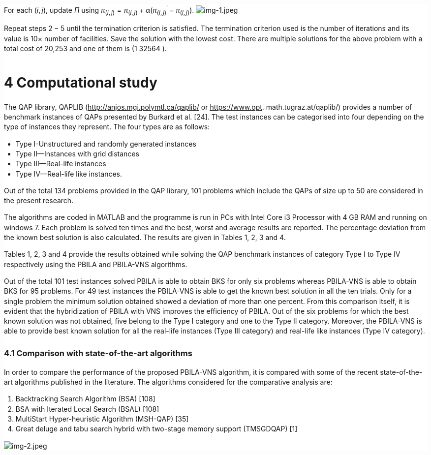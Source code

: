 For each $(i, j)$, update $\Pi$ using $\pi_{(i, j)}=\pi_{(i, j)}+\alpha\left(\pi_{(i, j)}^{\prime}-\pi_{(i, j)}\right)$.
![img-1.jpeg](img-1.jpeg)

Repeat steps $2-5$ until the termination criterion is satisfied. The termination criterion used is the number of iterations and its value is $10 \times$ number of facilities. Save the solution with the lowest cost. There are multiple solutions for the above problem with a total cost of 20,253 and one of them is (1 32564 ).

# 4 Computational study 

The QAP library, QAPLIB (http://anjos.mgi.polymtl.ca/qaplib/ or https://www.opt. math.tugraz.at/qaplib/) provides a number of benchmark instances of QAPs presented by Burkard et al. [24]. The test instances can be categorised into four depending on the type of instances they represent. The four types are as follows:

- Type I-Unstructured and randomly generated instances
- Type II—Instances with grid distances
- Type III—Real-life instances
- Type IV—Real-life like instances.

Out of the total 134 problems provided in the QAP library, 101 problems which include the QAPs of size up to 50 are considered in the present research.

The algorithms are coded in MATLAB and the programme is run in PCs with Intel Core i3 Processor with 4 GB RAM and running on windows 7. Each problem is solved ten times and the best, worst and average results are reported. The percentage deviation from the known best solution is also calculated. The results are given in Tables 1, 2, 3 and 4.

Tables 1, 2, 3 and 4 provide the results obtained while solving the QAP benchmark instances of category Type I to Type IV respectively using the PBILA and PBILA-VNS algorithms.

Out of the total 101 test instances solved PBILA is able to obtain BKS for only six problems whereas PBILA-VNS is able to obtain BKS for 95 problems. For 49 test instances the PBILA-VNS is able to get the known best solution in all the ten trials. Only for a single problem the minimum solution obtained showed a deviation of more than one percent. From this comparison itself, it is evident that the hybridization of PBILA with VNS improves the efficiency of PBILA. Out of the six problems for which the best known solution was not obtained, five belong to the Type I category and one to the Type II category. Moreover, the PBILA-VNS is able to provide best known solution for all the real-life instances (Type III category) and real-life like instances (Type IV category).

### 4.1 Comparison with state-of-the-art algorithms

In order to compare the performance of the proposed PBILA-VNS algorithm, it is compared with some of the recent state-of-the-art algorithms published in the literature. The algorithms considered for the comparative analysis are:

1. Backtracking Search Algorithm (BSA) [108]
2. BSA with Iterated Local Search (BSAL) [108]
3. MultiStart Hyper-heuristic Algorithm (MSH-QAP) [35]
4. Great deluge and tabu search hybrid with two-stage memory support (TMSGDQAP) [1]

![img-2.jpeg](img-2.jpeg)


[^0]:    Vinay V. Panicker